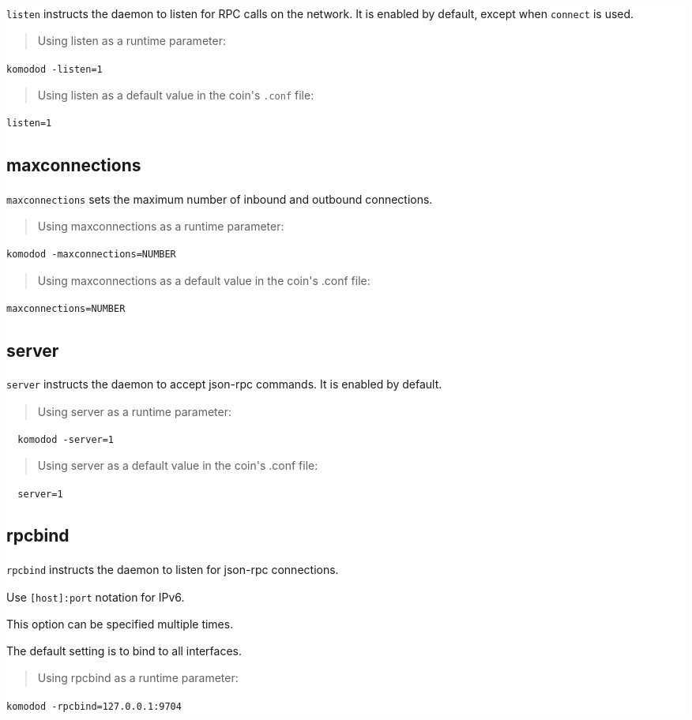 `listen` instructs the daemon to listen for RPC calls on the network. It is enabled by default, except when `connect` is used.

> Using listen as a runtime parameter:

```
komodod -listen=1
```

> Using listen as a default value in the coin's `.conf` file:

```
listen=1
```

## maxconnections

`maxconnections` sets the maximum number of inbound and outbound connections.

> Using maxconnections as a runtime parameter:

```
komodod -maxconnections=NUMBER
```

> Using maxconnections as a default value in the coin's .conf file:

```
maxconnections=NUMBER
```

## server

`server` instructs the daemon to accept json-rpc commands. It is enabled by default.

> Using server as a runtime parameter:

```
  komodod -server=1
```

> Using server as a default value in the coin's .conf file:

```
  server=1
```

## rpcbind

`rpcbind` instructs the daemon to listen for json-rpc connections.

Use `[host]:port` notation for IPv6.

This option can be specified multiple times.

The default setting is to bind to all interfaces.


> Using rpcbind as a runtime parameter:

```
komodod -rpcbind=127.0.0.1:9704
```
